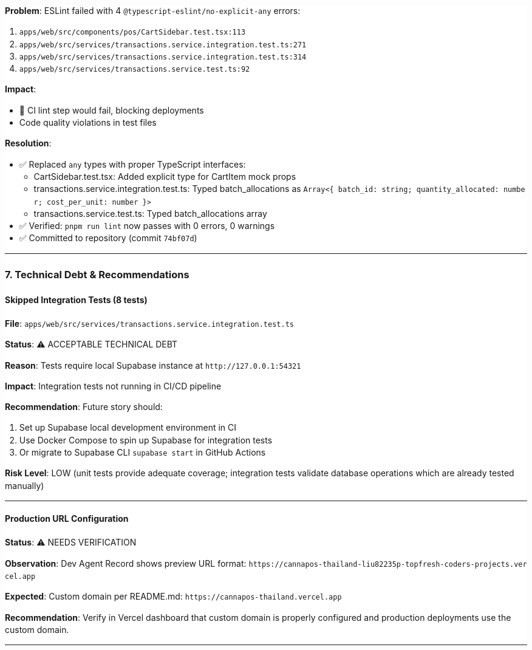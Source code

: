 **Problem**:
ESLint failed with 4 `@typescript-eslint/no-explicit-any` errors:
1. `apps/web/src/components/pos/CartSidebar.test.tsx:113`
2. `apps/web/src/services/transactions.service.integration.test.ts:271`
3. `apps/web/src/services/transactions.service.integration.test.ts:314`
4. `apps/web/src/services/transactions.service.test.ts:92`

**Impact**:
- 🚨 CI lint step would fail, blocking deployments
- Code quality violations in test files

**Resolution**:
- ✅ Replaced `any` types with proper TypeScript interfaces:
  - CartSidebar.test.tsx: Added explicit type for CartItem mock props
  - transactions.service.integration.test.ts: Typed batch_allocations as `Array<{ batch_id: string; quantity_allocated: number; cost_per_unit: number }>`
  - transactions.service.test.ts: Typed batch_allocations array
- ✅ Verified: `pnpm run lint` now passes with 0 errors, 0 warnings
- ✅ Committed to repository (commit `74bf07d`)

---

### 7. Technical Debt & Recommendations

#### Skipped Integration Tests (8 tests)
**File**: `apps/web/src/services/transactions.service.integration.test.ts`

**Status**: ⚠️ ACCEPTABLE TECHNICAL DEBT

**Reason**: Tests require local Supabase instance at `http://127.0.0.1:54321`

**Impact**: Integration tests not running in CI/CD pipeline

**Recommendation**: Future story should:
1. Set up Supabase local development environment in CI
2. Use Docker Compose to spin up Supabase for integration tests
3. Or migrate to Supabase CLI `supabase start` in GitHub Actions

**Risk Level**: LOW (unit tests provide adequate coverage; integration tests validate database operations which are already tested manually)

---

#### Production URL Configuration
**Status**: ⚠️ NEEDS VERIFICATION

**Observation**: Dev Agent Record shows preview URL format:
`https://cannapos-thailand-liu82235p-topfresh-coders-projects.vercel.app`

**Expected**: Custom domain per README.md:
`https://cannapos-thailand.vercel.app`

**Recommendation**: Verify in Vercel dashboard that custom domain is properly configured and production deployments use the custom domain.

---
